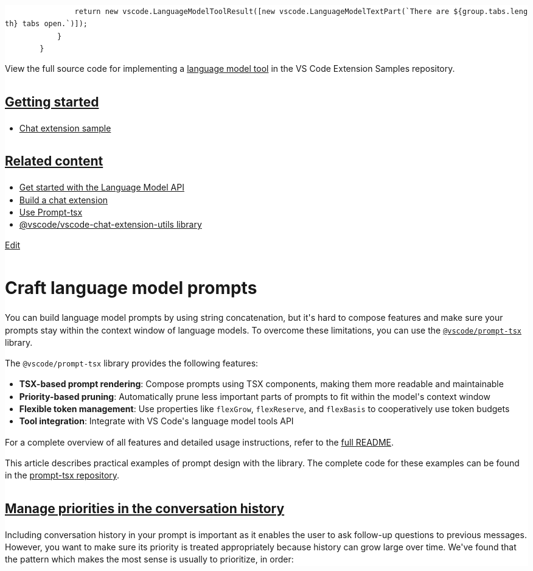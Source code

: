                     return new vscode.LanguageModelToolResult([new vscode.LanguageModelTextPart(`There are ${group.tabs.length} tabs open.`)]);
                }
            }
            
        

View the full source code for implementing a [language model tool](https://github.com/microsoft/vscode-extension-samples/blob/main/chat-sample/src/tools.ts) in the VS Code Extension Samples repository.

[Getting started](#getting-started)
-----------------------------------

*   [Chat extension sample](https://github.com/microsoft/vscode-extension-samples/tree/main/chat-sample)

[Related content](#related-content)
-----------------------------------

*   [Get started with the Language Model API](/api/extension-guides/language-model)
*   [Build a chat extension](/api/extension-guides/chat)
*   [Use Prompt-tsx](/api/extension-guides/prompt-tsx)
*   [@vscode/vscode-chat-extension-utils library](https://github.com/microsoft/vscode-chat-extension-utils)

[Edit](https://vscode.dev/github/microsoft/vscode-docs/blob/main/api/extension-guides/prompt-tsx.md "Edit this document in vscode.dev")

Craft language model prompts
============================

You can build language model prompts by using string concatenation, but it's hard to compose features and make sure your prompts stay within the context window of language models. To overcome these limitations, you can use the [`@vscode/prompt-tsx`](https://github.com/microsoft/vscode-prompt-tsx) library.

The `@vscode/prompt-tsx` library provides the following features:

*   **TSX-based prompt rendering**: Compose prompts using TSX components, making them more readable and maintainable
*   **Priority-based pruning**: Automatically prune less important parts of prompts to fit within the model's context window
*   **Flexible token management**: Use properties like `flexGrow`, `flexReserve`, and `flexBasis` to cooperatively use token budgets
*   **Tool integration**: Integrate with VS Code's language model tools API

For a complete overview of all features and detailed usage instructions, refer to the [full README](https://github.com/microsoft/vscode-prompt-tsx/blob/main/README.md).

This article describes practical examples of prompt design with the library. The complete code for these examples can be found in the [prompt-tsx repository](https://github.com/microsoft/vscode-prompt-tsx/tree/main/examples).

[Manage priorities in the conversation history](#manage-priorities-in-the-conversation-history)
-----------------------------------------------------------------------------------------------

Including conversation history in your prompt is important as it enables the user to ask follow-up questions to previous messages. However, you want to make sure its priority is treated appropriately because history can grow large over time. We've found that the pattern which makes the most sense is usually to prioritize, in order:
